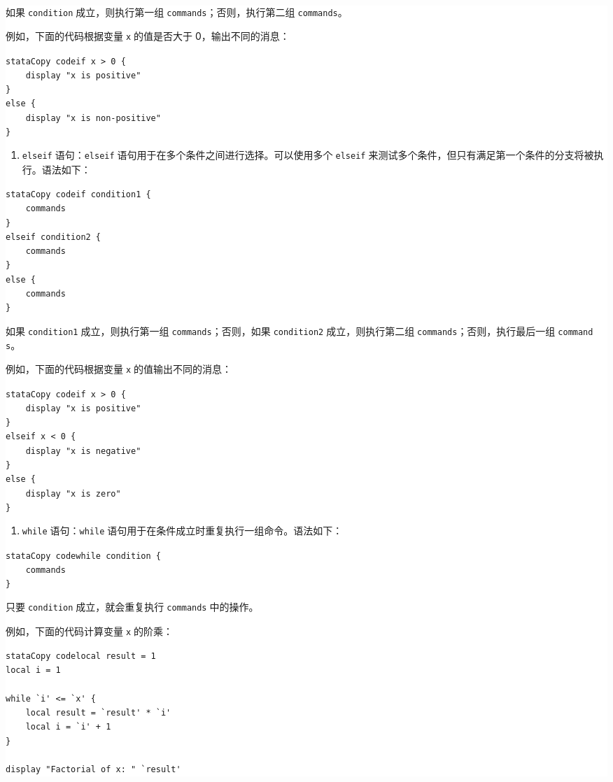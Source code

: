 如果 `condition` 成立，则执行第一组 `commands`；否则，执行第二组 `commands`。

例如，下面的代码根据变量 `x` 的值是否大于 0，输出不同的消息：

```
stataCopy codeif x > 0 {
    display "x is positive"
}
else {
    display "x is non-positive"
}
```

1. `elseif` 语句：`elseif` 语句用于在多个条件之间进行选择。可以使用多个 `elseif` 来测试多个条件，但只有满足第一个条件的分支将被执行。语法如下：

```
stataCopy codeif condition1 {
    commands
}
elseif condition2 {
    commands
}
else {
    commands
}
```

如果 `condition1` 成立，则执行第一组 `commands`；否则，如果 `condition2` 成立，则执行第二组 `commands`；否则，执行最后一组 `commands`。

例如，下面的代码根据变量 `x` 的值输出不同的消息：

```
stataCopy codeif x > 0 {
    display "x is positive"
}
elseif x < 0 {
    display "x is negative"
}
else {
    display "x is zero"
}
```

1. `while` 语句：`while` 语句用于在条件成立时重复执行一组命令。语法如下：

```
stataCopy codewhile condition {
    commands
}
```

只要 `condition` 成立，就会重复执行 `commands` 中的操作。

例如，下面的代码计算变量 `x` 的阶乘：

```
stataCopy codelocal result = 1
local i = 1

while `i' <= `x' {
    local result = `result' * `i'
    local i = `i' + 1
}

display "Factorial of x: " `result'
```
